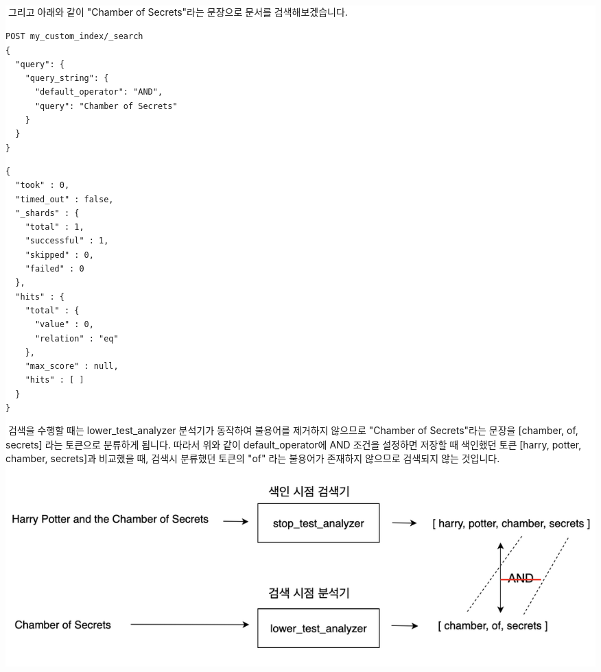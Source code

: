  그리고 아래와 같이 "Chamber of Secrets"라는 문장으로 문서를 검색해보겠습니다.

```
POST my_custom_index/_search
{
  "query": {
    "query_string": {
      "default_operator": "AND",
      "query": "Chamber of Secrets"
    }
  }
}
```

```
{
  "took" : 0,
  "timed_out" : false,
  "_shards" : {
    "total" : 1,
    "successful" : 1,
    "skipped" : 0,
    "failed" : 0
  },
  "hits" : {
    "total" : {
      "value" : 0,
      "relation" : "eq"
    },
    "max_score" : null,
    "hits" : [ ]
  }
}

```

 검색을 수행할 때는 lower\_test\_analyzer 분석기가 동작하여 불용어를 제거하지 않으므로 "Chamber of Secrets"라는 문장을 \[chamber, of, secrets\] 라는 토큰으로 분류하게 됩니다. 따라서 위와 같이 default\_operator에 AND 조건을 설정하면 저장할 때 색인했던 토큰 \[harry, potter, chamber, secrets\]과 비교했을 때, 검색시 분류했던 토큰의 "of" 라는 불용어가 존재하지 않으므로 검색되지 않는 것입니다.

![Distribution Analyzer](./images/2020-07-16-elasticsearch-analyzer/analyzer_distribution.png)
